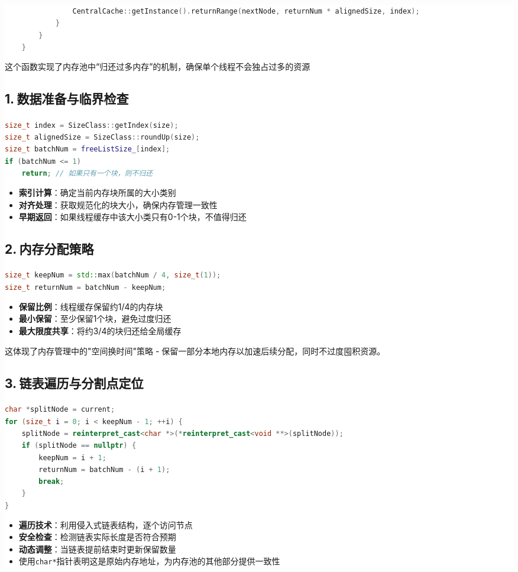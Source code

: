 ```C++
                CentralCache::getInstance().returnRange(nextNode, returnNum * alignedSize, index);
            }
        }
    }
```

这个函数实现了内存池中“归还过多内存”的机制，确保单个线程不会独占过多的资源

## 1. 数据准备与临界检查

```C++
size_t index = SizeClass::getIndex(size);
size_t alignedSize = SizeClass::roundUp(size);
size_t batchNum = freeListSize_[index];
if (batchNum <= 1)
    return; // 如果只有一个块，则不归还
```

- **索引计算**：确定当前内存块所属的大小类别
- **对齐处理**：获取规范化的块大小，确保内存管理一致性
- **早期返回**：如果线程缓存中该大小类只有0-1个块，不值得归还

## 2. 内存分配策略

```C++
size_t keepNum = std::max(batchNum / 4, size_t(1));
size_t returnNum = batchNum - keepNum;
```



- **保留比例**：线程缓存保留约1/4的内存块
- **最小保留**：至少保留1个块，避免过度归还
- **最大限度共享**：将约3/4的块归还给全局缓存

这体现了内存管理中的"空间换时间"策略 - 保留一部分本地内存以加速后续分配，同时不过度囤积资源。

## 3. 链表遍历与分割点定位

```C++
char *splitNode = current;
for (size_t i = 0; i < keepNum - 1; ++i) {
    splitNode = reinterpret_cast<char *>(*reinterpret_cast<void **>(splitNode));
    if (splitNode == nullptr) {
        keepNum = i + 1;
        returnNum = batchNum - (i + 1);
        break;
    }
}
```

- **遍历技术**：利用侵入式链表结构，逐个访问节点
- **安全检查**：检测链表实际长度是否符合预期
- **动态调整**：当链表提前结束时更新保留数量
- 使用`char*`指针表明这是原始内存地址，为内存池的其他部分提供一致性
